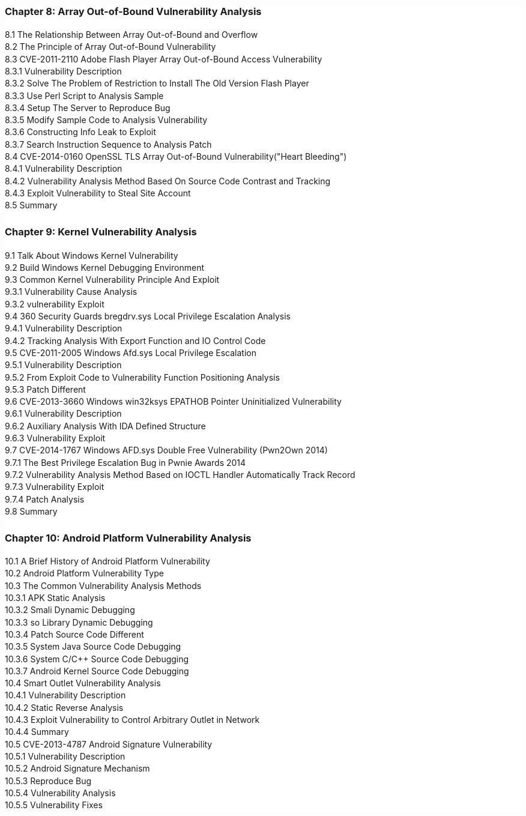 ### Chapter 8: Array Out-of-Bound Vulnerability Analysis
8.1 The Relationship Between Array Out-of-Bound and Overflow  
8.2 The Principle of Array Out-of-Bound Vulnerability  
8.3 CVE-2011-2110 Adobe Flash Player Array Out-of-Bound Access Vulnerability  
8.3.1 Vulnerability Description  
8.3.2 Solve The Problem of Restriction to Install The Old Version Flash Player  
8.3.3 Use Perl Script to Analysis Sample  
8.3.4 Setup The Server to Reproduce Bug  
8.3.5 Modify Sample Code to Analysis Vulnerability  
8.3.6 Constructing Info Leak to Exploit  
8.3.7 Search Instruction Sequence to Analysis Patch  
8.4 CVE-2014-0160 OpenSSL TLS Array Out-of-Bound Vulnerability("Heart Bleeding")  
8.4.1 Vulnerability Description  
8.4.2 Vulnerability Analysis Method Based On Source Code Contrast and Tracking  
8.4.3 Exploit Vulnerability to Steal Site Account  
8.5 Summary  
### Chapter 9: Kernel Vulnerability Analysis
9.1 Talk About Windows Kernel Vulnerability  
9.2 Build Windows Kernel Debugging Environment  
9.3 Common Kernel Vulnerability Principle And Exploit  
9.3.1 Vulnerability Cause Analysis  
9.3.2 vulnerability Exploit  
9.4 360 Security Guards bregdrv.sys Local Privilege Escalation Analysis  
9.4.1 Vulnerability Description  
9.4.2 Tracking Analysis With Export Function and IO Control Code  
9.5 CVE-2011-2005 Windows Afd.sys Local Privilege Escalation  
9.5.1 Vulnerability Description  
9.5.2 From Exploit Code to Vulnerability Function Positioning Analysis  
9.5.3 Patch Different  
9.6 CVE-2013-3660 Windows win32ksys EPATHOB Pointer Uninitialized Vulnerability  
9.6.1 Vulnerability Description  
9.6.2 Auxiliary Analysis With IDA Defined Structure   
9.6.3 Vulnerability Exploit  
9.7 CVE-2014-1767 Windows AFD.sys Double Free Vulnerability (Pwn2Own 2014)  
9.7.1 The Best Privilege Escalation Bug in Pwnie Awards 2014  
9.7.2 Vulnerability Analysis Method Based on IOCTL Handler Automatically Track Record  
9.7.3 Vulnerability Exploit  
9.7.4 Patch Analysis  
9.8 Summary  
### Chapter 10: Android Platform Vulnerability Analysis
10.1 A Brief History of Android Platform Vulnerability  
10.2 Android Platform Vulnerability Type  
10.3 The Common Vulnerability Analysis Methods  
10.3.1 APK Static Analysis  
10.3.2 Smali Dynamic Debugging  
10.3.3 so Library Dynamic Debugging  
10.3.4 Patch Source Code Different  
10.3.5 System Java Source Code Debugging  
10.3.6 System C/C++ Source Code Debugging  
10.3.7 Android Kernel Source Code Debugging  
10.4  Smart Outlet Vulnerability Analysis  
10.4.1 Vulnerability Description  
10.4.2 Static Reverse Analysis  
10.4.3 Exploit Vulnerability to Control Arbitrary Outlet in Network  
10.4.4 Summary  
10.5 CVE-2013-4787 Android Signature Vulnerability  
10.5.1 Vulnerability Description  
10.5.2 Android Signature Mechanism  
10.5.3 Reproduce Bug  
10.5.4 Vulnerability Analysis  
10.5.5 Vulnerability Fixes  